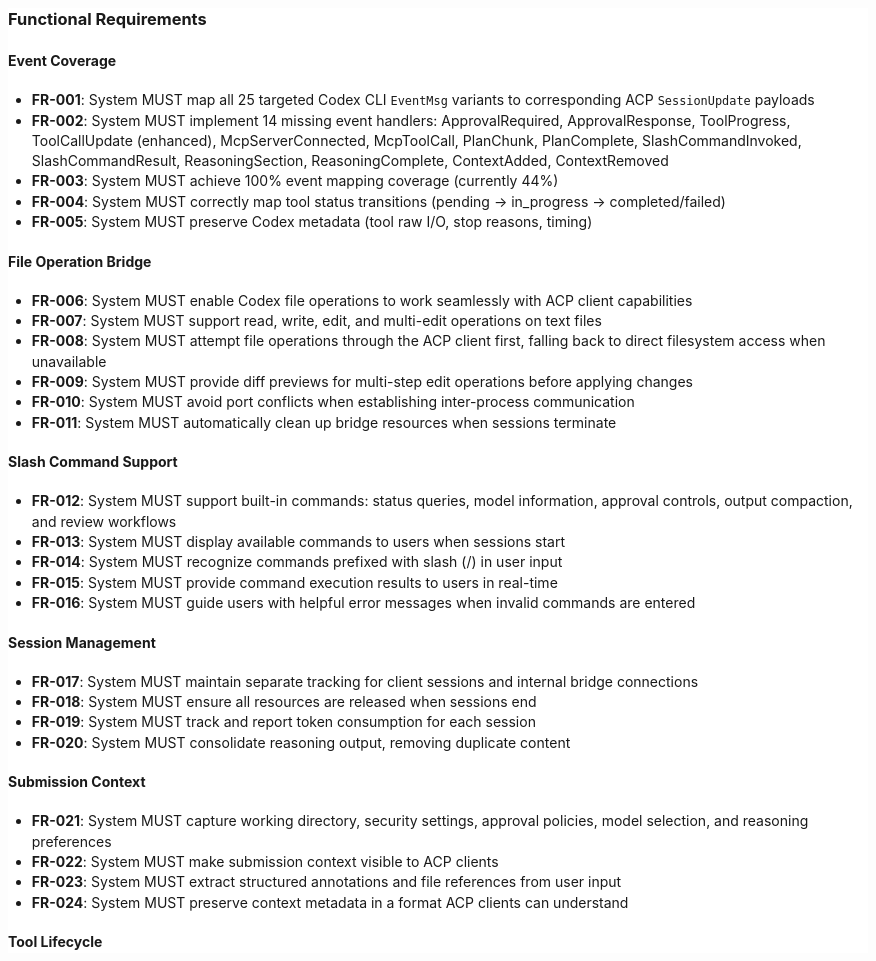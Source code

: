 ### Functional Requirements

#### Event Coverage

- **FR-001**: System MUST map all 25 targeted Codex CLI `EventMsg` variants to corresponding ACP `SessionUpdate` payloads
- **FR-002**: System MUST implement 14 missing event handlers: ApprovalRequired, ApprovalResponse, ToolProgress, ToolCallUpdate (enhanced), McpServerConnected, McpToolCall, PlanChunk, PlanComplete, SlashCommandInvoked, SlashCommandResult, ReasoningSection, ReasoningComplete, ContextAdded, ContextRemoved
- **FR-003**: System MUST achieve 100% event mapping coverage (currently 44%)
- **FR-004**: System MUST correctly map tool status transitions (pending → in_progress → completed/failed)
- **FR-005**: System MUST preserve Codex metadata (tool raw I/O, stop reasons, timing)

#### File Operation Bridge

- **FR-006**: System MUST enable Codex file operations to work seamlessly with ACP client capabilities
- **FR-007**: System MUST support read, write, edit, and multi-edit operations on text files
- **FR-008**: System MUST attempt file operations through the ACP client first, falling back to direct filesystem access when unavailable
- **FR-009**: System MUST provide diff previews for multi-step edit operations before applying changes
- **FR-010**: System MUST avoid port conflicts when establishing inter-process communication
- **FR-011**: System MUST automatically clean up bridge resources when sessions terminate

#### Slash Command Support

- **FR-012**: System MUST support built-in commands: status queries, model information, approval controls, output compaction, and review workflows
- **FR-013**: System MUST display available commands to users when sessions start
- **FR-014**: System MUST recognize commands prefixed with slash (/) in user input
- **FR-015**: System MUST provide command execution results to users in real-time
- **FR-016**: System MUST guide users with helpful error messages when invalid commands are entered

#### Session Management

- **FR-017**: System MUST maintain separate tracking for client sessions and internal bridge connections
- **FR-018**: System MUST ensure all resources are released when sessions end
- **FR-019**: System MUST track and report token consumption for each session
- **FR-020**: System MUST consolidate reasoning output, removing duplicate content

#### Submission Context

- **FR-021**: System MUST capture working directory, security settings, approval policies, model selection, and reasoning preferences
- **FR-022**: System MUST make submission context visible to ACP clients
- **FR-023**: System MUST extract structured annotations and file references from user input
- **FR-024**: System MUST preserve context metadata in a format ACP clients can understand

#### Tool Lifecycle
